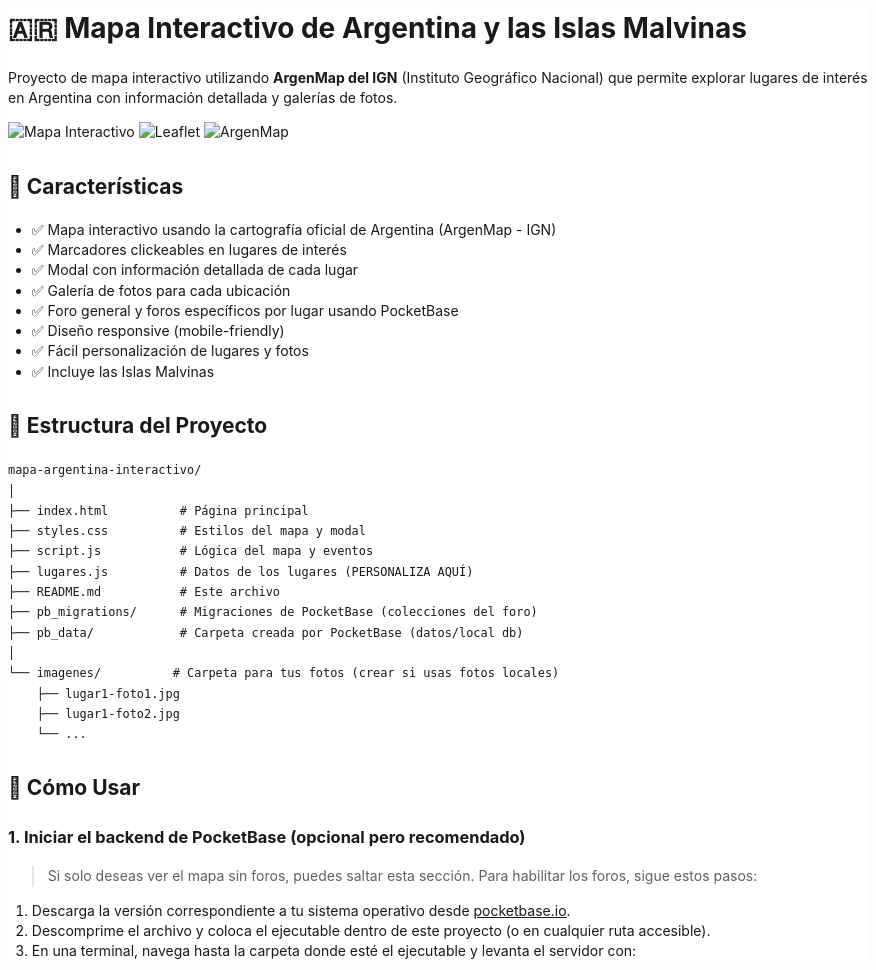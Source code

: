 # 🇦🇷 Mapa Interactivo de Argentina y las Islas Malvinas

Proyecto de mapa interactivo utilizando **ArgenMap del IGN** (Instituto Geográfico Nacional) que permite explorar lugares de interés en Argentina con información detallada y galerías de fotos.

![Mapa Interactivo](https://img.shields.io/badge/Proyecto-Mapa%20Interactivo-blue)
![Leaflet](https://img.shields.io/badge/Leaflet-1.9.4-green)
![ArgenMap](https://img.shields.io/badge/ArgenMap-IGN-orange)

## 🌟 Características

- ✅ Mapa interactivo usando la cartografía oficial de Argentina (ArgenMap - IGN)
- ✅ Marcadores clickeables en lugares de interés
- ✅ Modal con información detallada de cada lugar
- ✅ Galería de fotos para cada ubicación
- ✅ Foro general y foros específicos por lugar usando PocketBase
- ✅ Diseño responsive (mobile-friendly)
- ✅ Fácil personalización de lugares y fotos
- ✅ Incluye las Islas Malvinas

## 📁 Estructura del Proyecto

```
mapa-argentina-interactivo/
│
├── index.html          # Página principal
├── styles.css          # Estilos del mapa y modal
├── script.js           # Lógica del mapa y eventos
├── lugares.js          # Datos de los lugares (PERSONALIZA AQUÍ)
├── README.md           # Este archivo
├── pb_migrations/      # Migraciones de PocketBase (colecciones del foro)
├── pb_data/            # Carpeta creada por PocketBase (datos/local db)
│
└── imagenes/          # Carpeta para tus fotos (crear si usas fotos locales)
    ├── lugar1-foto1.jpg
    ├── lugar1-foto2.jpg
    └── ...
```

## 🚀 Cómo Usar

### 1. Iniciar el backend de PocketBase (opcional pero recomendado)

> Si solo deseas ver el mapa sin foros, puedes saltar esta sección. Para habilitar los foros, sigue estos pasos:

1. Descarga la versión correspondiente a tu sistema operativo desde [pocketbase.io](https://pocketbase.io/docs/).
2. Descomprime el archivo y coloca el ejecutable dentro de este proyecto (o en cualquier ruta accesible).
3. En una terminal, navega hasta la carpeta donde esté el ejecutable y levanta el servidor con:
